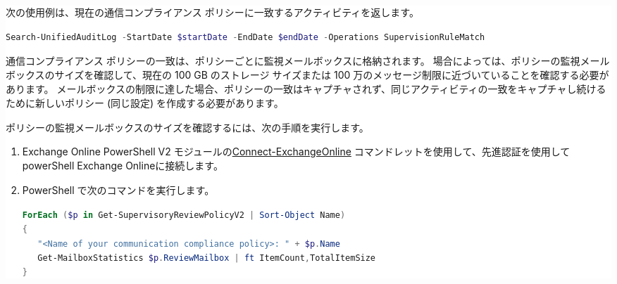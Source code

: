 次の使用例は、現在の通信コンプライアンス ポリシーに一致するアクティビティを返します。

```PowerShell
Search-UnifiedAuditLog -StartDate $startDate -EndDate $endDate -Operations SupervisionRuleMatch
```

通信コンプライアンス ポリシーの一致は、ポリシーごとに監視メールボックスに格納されます。 場合によっては、ポリシーの監視メールボックスのサイズを確認して、現在の 100 GB のストレージ サイズまたは 100 万のメッセージ制限に近づいていることを確認する必要があります。 メールボックスの制限に達した場合、ポリシーの一致はキャプチャされず、同じアクティビティの一致をキャプチャし続けるために新しいポリシー (同じ設定) を作成する必要があります。

ポリシーの監視メールボックスのサイズを確認するには、次の手順を実行します。

1. Exchange Online PowerShell V2 モジュールの[Connect-ExchangeOnline](/powershell/module/exchange/connect-exchangeonline) コマンドレットを使用して、先進認証を使用して powerShell Exchange Onlineに接続します。
2. PowerShell で次のコマンドを実行します。

    ```PowerShell
    ForEach ($p in Get-SupervisoryReviewPolicyV2 | Sort-Object Name)
    {
       "<Name of your communication compliance policy>: " + $p.Name
       Get-MailboxStatistics $p.ReviewMailbox | ft ItemCount,TotalItemSize
    }
    ```
